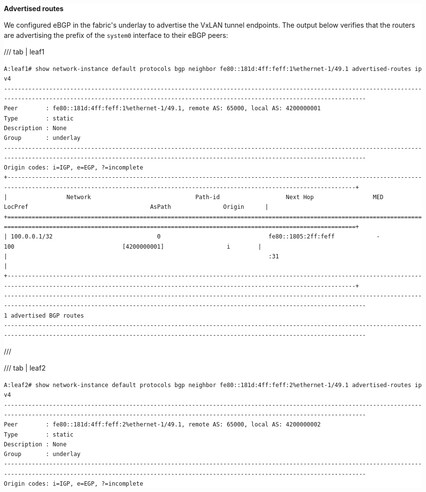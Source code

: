 **Advertised routes**

We configured eBGP in the fabric's underlay to advertise the VxLAN tunnel endpoints. The output below verifies that the routers are advertising the prefix of the `system0` interface to their eBGP peers:


/// tab | leaf1
```srl hl_lines="12"
A:leaf1# show network-instance default protocols bgp neighbor fe80::181d:4ff:feff:1%ethernet-1/49.1 advertised-routes ipv4
--------------------------------------------------------------------------------------------------------------------------------------------------------------------------------------------------------------------------------
Peer        : fe80::181d:4ff:feff:1%ethernet-1/49.1, remote AS: 65000, local AS: 4200000001
Type        : static
Description : None
Group       : underlay
--------------------------------------------------------------------------------------------------------------------------------------------------------------------------------------------------------------------------------
Origin codes: i=IGP, e=EGP, ?=incomplete
+----------------------------------------------------------------------------------------------------------------------------------------------------------------------------------------------------------------------------+
|                 Network                              Path-id                   Next Hop                 MED                                     LocPref                                   AsPath               Origin      |
+============================================================================================================================================================================================================================+
| 100.0.0.1/32                              0                               fe80::1805:2ff:feff            -                                        100                               [4200000001]                  i        |
|                                                                           :31                                                                                                                                              |
+----------------------------------------------------------------------------------------------------------------------------------------------------------------------------------------------------------------------------+
--------------------------------------------------------------------------------------------------------------------------------------------------------------------------------------------------------------------------------
1 advertised BGP routes
--------------------------------------------------------------------------------------------------------------------------------------------------------------------------------------------------------------------------------
```
///

/// tab | leaf2
```srl hl_lines="12"
A:leaf2# show network-instance default protocols bgp neighbor fe80::181d:4ff:feff:2%ethernet-1/49.1 advertised-routes ipv4
--------------------------------------------------------------------------------------------------------------------------------------------------------------------------------------------------------------------------------
Peer        : fe80::181d:4ff:feff:2%ethernet-1/49.1, remote AS: 65000, local AS: 4200000002
Type        : static
Description : None
Group       : underlay
--------------------------------------------------------------------------------------------------------------------------------------------------------------------------------------------------------------------------------
Origin codes: i=IGP, e=EGP, ?=incomplete
```

[^1]: default SR Linux credentials are `admin:NokiaSrl1!`.
[^2]: the snippets were extracted with `info flat` command issued in running mode.
[^3]: you can paste those snippets right after you do `enter candidate`